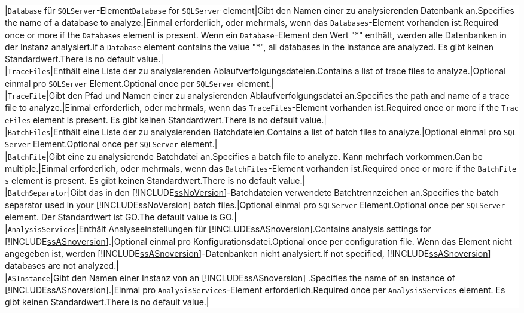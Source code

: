 |<span data-ttu-id="1e815-184">`Database` für `SQLServer`-Element</span><span class="sxs-lookup"><span data-stu-id="1e815-184">`Database` for `SQLServer` element</span></span>|<span data-ttu-id="1e815-185">Gibt den Namen einer zu analysierenden Datenbank an.</span><span class="sxs-lookup"><span data-stu-id="1e815-185">Specifies the name of a database to analyze.</span></span>|<span data-ttu-id="1e815-186">Einmal erforderlich, oder mehrmals, wenn das `Databases`-Element vorhanden ist.</span><span class="sxs-lookup"><span data-stu-id="1e815-186">Required once or more if the `Databases` element is present.</span></span> <span data-ttu-id="1e815-187">Wenn ein `Database`-Element den Wert "\*" enthält, werden alle Datenbanken in der Instanz analysiert.</span><span class="sxs-lookup"><span data-stu-id="1e815-187">If a `Database` element contains the value "\*", all databases in the instance are analyzed.</span></span> <span data-ttu-id="1e815-188">Es gibt keinen Standardwert.</span><span class="sxs-lookup"><span data-stu-id="1e815-188">There is no default value.</span></span>|  
|`TraceFiles`|<span data-ttu-id="1e815-189">Enthält eine Liste der zu analysierenden Ablaufverfolgungsdateien.</span><span class="sxs-lookup"><span data-stu-id="1e815-189">Contains a list of trace files to analyze.</span></span>|<span data-ttu-id="1e815-190">Optional einmal pro `SQLServer` Element.</span><span class="sxs-lookup"><span data-stu-id="1e815-190">Optional once per `SQLServer` element.</span></span>|  
|`TraceFile`|<span data-ttu-id="1e815-191">Gibt den Pfad und Namen einer zu analysierenden Ablaufverfolgungsdatei an.</span><span class="sxs-lookup"><span data-stu-id="1e815-191">Specifies the path and name of a trace file to analyze.</span></span>|<span data-ttu-id="1e815-192">Einmal erforderlich, oder mehrmals, wenn das `TraceFiles`-Element vorhanden ist.</span><span class="sxs-lookup"><span data-stu-id="1e815-192">Required once or more if the `TraceFiles` element is present.</span></span> <span data-ttu-id="1e815-193">Es gibt keinen Standardwert.</span><span class="sxs-lookup"><span data-stu-id="1e815-193">There is no default value.</span></span>|  
|`BatchFiles`|<span data-ttu-id="1e815-194">Enthält eine Liste der zu analysierenden Batchdateien.</span><span class="sxs-lookup"><span data-stu-id="1e815-194">Contains a list of batch files to analyze.</span></span>|<span data-ttu-id="1e815-195">Optional einmal pro `SQLServer` Element.</span><span class="sxs-lookup"><span data-stu-id="1e815-195">Optional once per `SQLServer` element.</span></span>|  
|`BatchFile`|<span data-ttu-id="1e815-196">Gibt eine zu analysierende Batchdatei an.</span><span class="sxs-lookup"><span data-stu-id="1e815-196">Specifies a batch file to analyze.</span></span> <span data-ttu-id="1e815-197">Kann mehrfach vorkommen.</span><span class="sxs-lookup"><span data-stu-id="1e815-197">Can be multiple.</span></span>|<span data-ttu-id="1e815-198">Einmal erforderlich, oder mehrmals, wenn das `BatchFiles`-Element vorhanden ist.</span><span class="sxs-lookup"><span data-stu-id="1e815-198">Required once or more if the `BatchFiles` element is present.</span></span> <span data-ttu-id="1e815-199">Es gibt keinen Standardwert.</span><span class="sxs-lookup"><span data-stu-id="1e815-199">There is no default value.</span></span>|  
|`BatchSeparator`|<span data-ttu-id="1e815-200">Gibt das in den [!INCLUDE[ssNoVersion](../../includes/ssnoversion-md.md)]-Batchdateien verwendete Batchtrennzeichen an.</span><span class="sxs-lookup"><span data-stu-id="1e815-200">Specifies the batch separator used in your [!INCLUDE[ssNoVersion](../../includes/ssnoversion-md.md)] batch files.</span></span>|<span data-ttu-id="1e815-201">Optional einmal pro `SQLServer` Element.</span><span class="sxs-lookup"><span data-stu-id="1e815-201">Optional once per `SQLServer` element.</span></span> <span data-ttu-id="1e815-202">Der Standardwert ist GO.</span><span class="sxs-lookup"><span data-stu-id="1e815-202">The default value is GO.</span></span>|  
|`AnalysisServices`|<span data-ttu-id="1e815-203">Enthält Analyseeinstellungen für [!INCLUDE[ssASnoversion](../../includes/ssasnoversion-md.md)].</span><span class="sxs-lookup"><span data-stu-id="1e815-203">Contains analysis settings for [!INCLUDE[ssASnoversion](../../includes/ssasnoversion-md.md)].</span></span>|<span data-ttu-id="1e815-204">Optional einmal pro Konfigurationsdatei.</span><span class="sxs-lookup"><span data-stu-id="1e815-204">Optional once per configuration file.</span></span> <span data-ttu-id="1e815-205">Wenn das Element nicht angegeben ist, werden [!INCLUDE[ssASnoversion](../../includes/ssasnoversion-md.md)]-Datenbanken nicht analysiert.</span><span class="sxs-lookup"><span data-stu-id="1e815-205">If not specified, [!INCLUDE[ssASnoversion](../../includes/ssasnoversion-md.md)] databases are not analyzed.</span></span>|  
|`ASInstance`|<span data-ttu-id="1e815-206">Gibt den Namen einer Instanz von an [!INCLUDE[ssASnoversion](../../includes/ssasnoversion-md.md)] .</span><span class="sxs-lookup"><span data-stu-id="1e815-206">Specifies the name of an instance of [!INCLUDE[ssASnoversion](../../includes/ssasnoversion-md.md)].</span></span>|<span data-ttu-id="1e815-207">Einmal pro `AnalysisServices`-Element erforderlich.</span><span class="sxs-lookup"><span data-stu-id="1e815-207">Required once per `AnalysisServices` element.</span></span> <span data-ttu-id="1e815-208">Es gibt keinen Standardwert.</span><span class="sxs-lookup"><span data-stu-id="1e815-208">There is no default value.</span></span>|  